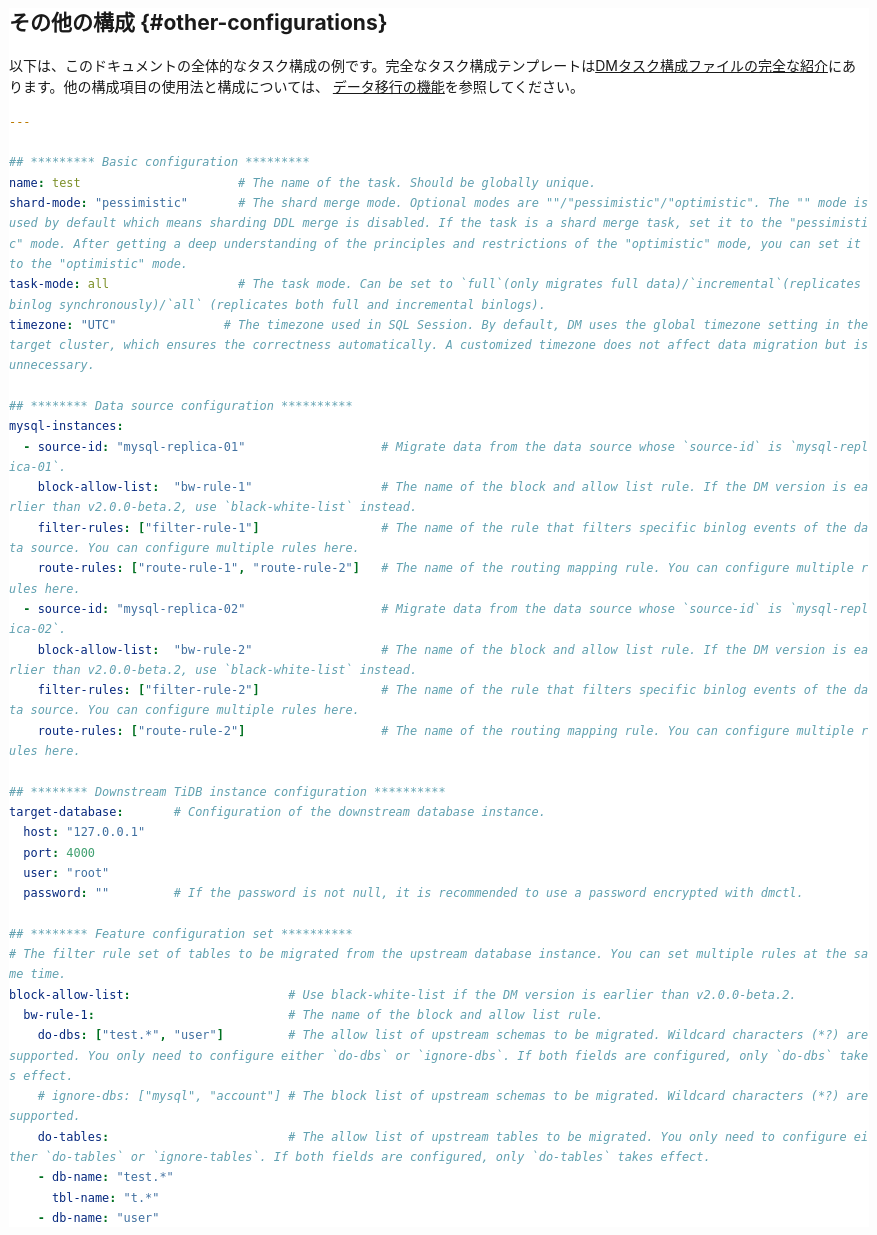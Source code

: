 ## その他の構成 {#other-configurations}

以下は、このドキュメントの全体的なタスク構成の例です。完全なタスク構成テンプレートは[DMタスク構成ファイルの完全な紹介](/dm/task-configuration-file-full.md)にあります。他の構成項目の使用法と構成については、 [データ移行の機能](/dm/dm-key-features.md)を参照してください。

```yaml
---

## ********* Basic configuration *********
name: test                      # The name of the task. Should be globally unique.
shard-mode: "pessimistic"       # The shard merge mode. Optional modes are ""/"pessimistic"/"optimistic". The "" mode is used by default which means sharding DDL merge is disabled. If the task is a shard merge task, set it to the "pessimistic" mode. After getting a deep understanding of the principles and restrictions of the "optimistic" mode, you can set it to the "optimistic" mode.
task-mode: all                  # The task mode. Can be set to `full`(only migrates full data)/`incremental`(replicates binlog synchronously)/`all` (replicates both full and incremental binlogs).
timezone: "UTC"               # The timezone used in SQL Session. By default, DM uses the global timezone setting in the target cluster, which ensures the correctness automatically. A customized timezone does not affect data migration but is unnecessary.

## ******** Data source configuration **********
mysql-instances:
  - source-id: "mysql-replica-01"                   # Migrate data from the data source whose `source-id` is `mysql-replica-01`.
    block-allow-list:  "bw-rule-1"                  # The name of the block and allow list rule. If the DM version is earlier than v2.0.0-beta.2, use `black-white-list` instead.
    filter-rules: ["filter-rule-1"]                 # The name of the rule that filters specific binlog events of the data source. You can configure multiple rules here.
    route-rules: ["route-rule-1", "route-rule-2"]   # The name of the routing mapping rule. You can configure multiple rules here.
  - source-id: "mysql-replica-02"                   # Migrate data from the data source whose `source-id` is `mysql-replica-02`.
    block-allow-list:  "bw-rule-2"                  # The name of the block and allow list rule. If the DM version is earlier than v2.0.0-beta.2, use `black-white-list` instead.
    filter-rules: ["filter-rule-2"]                 # The name of the rule that filters specific binlog events of the data source. You can configure multiple rules here.
    route-rules: ["route-rule-2"]                   # The name of the routing mapping rule. You can configure multiple rules here.

## ******** Downstream TiDB instance configuration **********
target-database:       # Configuration of the downstream database instance.
  host: "127.0.0.1"
  port: 4000
  user: "root"
  password: ""         # If the password is not null, it is recommended to use a password encrypted with dmctl.

## ******** Feature configuration set **********
# The filter rule set of tables to be migrated from the upstream database instance. You can set multiple rules at the same time.
block-allow-list:                      # Use black-white-list if the DM version is earlier than v2.0.0-beta.2.
  bw-rule-1:                           # The name of the block and allow list rule.
    do-dbs: ["test.*", "user"]         # The allow list of upstream schemas to be migrated. Wildcard characters (*?) are supported. You only need to configure either `do-dbs` or `ignore-dbs`. If both fields are configured, only `do-dbs` takes effect.
    # ignore-dbs: ["mysql", "account"] # The block list of upstream schemas to be migrated. Wildcard characters (*?) are supported.
    do-tables:                         # The allow list of upstream tables to be migrated. You only need to configure either `do-tables` or `ignore-tables`. If both fields are configured, only `do-tables` takes effect.
    - db-name: "test.*"
      tbl-name: "t.*"
    - db-name: "user"
```